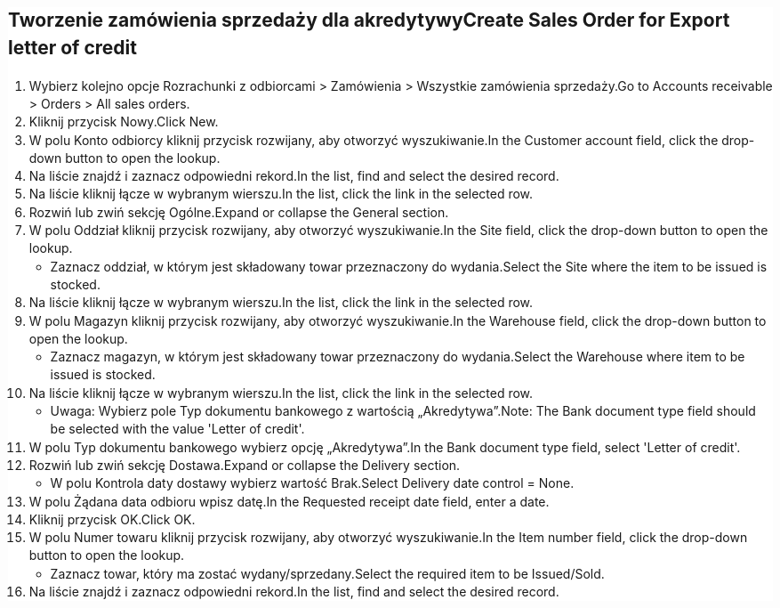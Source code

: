 


## <a name="create-sales-order-for-export-letter-of-credit"></a><span data-ttu-id="2ac6d-108">Tworzenie zamówienia sprzedaży dla akredytywy</span><span class="sxs-lookup"><span data-stu-id="2ac6d-108">Create Sales Order for Export letter of credit</span></span>
1. <span data-ttu-id="2ac6d-109">Wybierz kolejno opcje Rozrachunki z odbiorcami > Zamówienia > Wszystkie zamówienia sprzedaży.</span><span class="sxs-lookup"><span data-stu-id="2ac6d-109">Go to Accounts receivable > Orders > All sales orders.</span></span>
2. <span data-ttu-id="2ac6d-110">Kliknij przycisk Nowy.</span><span class="sxs-lookup"><span data-stu-id="2ac6d-110">Click New.</span></span>
3. <span data-ttu-id="2ac6d-111">W polu Konto odbiorcy kliknij przycisk rozwijany, aby otworzyć wyszukiwanie.</span><span class="sxs-lookup"><span data-stu-id="2ac6d-111">In the Customer account field, click the drop-down button to open the lookup.</span></span>
4. <span data-ttu-id="2ac6d-112">Na liście znajdź i zaznacz odpowiedni rekord.</span><span class="sxs-lookup"><span data-stu-id="2ac6d-112">In the list, find and select the desired record.</span></span>
5. <span data-ttu-id="2ac6d-113">Na liście kliknij łącze w wybranym wierszu.</span><span class="sxs-lookup"><span data-stu-id="2ac6d-113">In the list, click the link in the selected row.</span></span>
6. <span data-ttu-id="2ac6d-114">Rozwiń lub zwiń sekcję Ogólne.</span><span class="sxs-lookup"><span data-stu-id="2ac6d-114">Expand or collapse the General section.</span></span>
7. <span data-ttu-id="2ac6d-115">W polu Oddział kliknij przycisk rozwijany, aby otworzyć wyszukiwanie.</span><span class="sxs-lookup"><span data-stu-id="2ac6d-115">In the Site field, click the drop-down button to open the lookup.</span></span>
    * <span data-ttu-id="2ac6d-116">Zaznacz oddział, w którym jest składowany towar przeznaczony do wydania.</span><span class="sxs-lookup"><span data-stu-id="2ac6d-116">Select the Site where the item to be issued is stocked.</span></span>  
8. <span data-ttu-id="2ac6d-117">Na liście kliknij łącze w wybranym wierszu.</span><span class="sxs-lookup"><span data-stu-id="2ac6d-117">In the list, click the link in the selected row.</span></span>
9. <span data-ttu-id="2ac6d-118">W polu Magazyn kliknij przycisk rozwijany, aby otworzyć wyszukiwanie.</span><span class="sxs-lookup"><span data-stu-id="2ac6d-118">In the Warehouse field, click the drop-down button to open the lookup.</span></span>
    * <span data-ttu-id="2ac6d-119">Zaznacz magazyn, w którym jest składowany towar przeznaczony do wydania.</span><span class="sxs-lookup"><span data-stu-id="2ac6d-119">Select the Warehouse where item to be issued is stocked.</span></span>  
10. <span data-ttu-id="2ac6d-120">Na liście kliknij łącze w wybranym wierszu.</span><span class="sxs-lookup"><span data-stu-id="2ac6d-120">In the list, click the link in the selected row.</span></span>
    * <span data-ttu-id="2ac6d-121">Uwaga: Wybierz pole Typ dokumentu bankowego z wartością „Akredytywa”.</span><span class="sxs-lookup"><span data-stu-id="2ac6d-121">Note: The Bank document type field should be selected with the value 'Letter of credit'.</span></span>  
11. <span data-ttu-id="2ac6d-122">W polu Typ dokumentu bankowego wybierz opcję „Akredytywa”.</span><span class="sxs-lookup"><span data-stu-id="2ac6d-122">In the Bank document type field, select 'Letter of credit'.</span></span>
12. <span data-ttu-id="2ac6d-123">Rozwiń lub zwiń sekcję Dostawa.</span><span class="sxs-lookup"><span data-stu-id="2ac6d-123">Expand or collapse the Delivery section.</span></span>
    * <span data-ttu-id="2ac6d-124">W polu Kontrola daty dostawy wybierz wartość Brak.</span><span class="sxs-lookup"><span data-stu-id="2ac6d-124">Select Delivery date control = None.</span></span>  
13. <span data-ttu-id="2ac6d-125">W polu Żądana data odbioru wpisz datę.</span><span class="sxs-lookup"><span data-stu-id="2ac6d-125">In the Requested receipt date field, enter a date.</span></span>
14. <span data-ttu-id="2ac6d-126">Kliknij przycisk OK.</span><span class="sxs-lookup"><span data-stu-id="2ac6d-126">Click OK.</span></span>
15. <span data-ttu-id="2ac6d-127">W polu Numer towaru kliknij przycisk rozwijany, aby otworzyć wyszukiwanie.</span><span class="sxs-lookup"><span data-stu-id="2ac6d-127">In the Item number field, click the drop-down button to open the lookup.</span></span>
    * <span data-ttu-id="2ac6d-128">Zaznacz towar, który ma zostać wydany/sprzedany.</span><span class="sxs-lookup"><span data-stu-id="2ac6d-128">Select the required item to be Issued/Sold.</span></span>  
16. <span data-ttu-id="2ac6d-129">Na liście znajdź i zaznacz odpowiedni rekord.</span><span class="sxs-lookup"><span data-stu-id="2ac6d-129">In the list, find and select the desired record.</span></span>